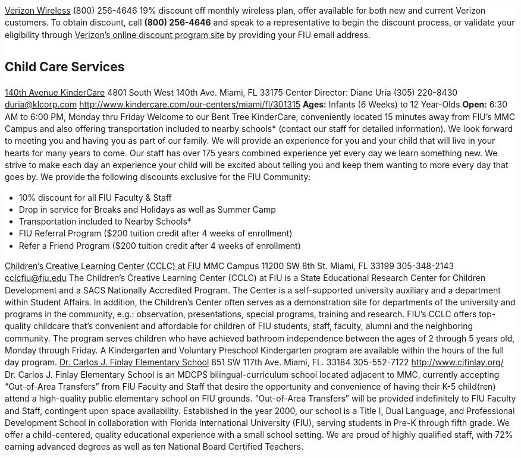 
[Verizon Wireless](https://www.verizon.com/discounts)
(800) 256-4646
19% discount off monthly wireless plan, offer available for both new and current Verizon customers.
To obtain discount, call **(800) 256-4646** and speak to a representative to begin the discount process, or validate your eligibility through [Verizon’s online discount program site](https://www.verizon.com/discounts) by providing your FIU email address.
## Child Care Services
[140th Avenue KinderCare](https://hr.fiu.edu/wp-content/uploads/2024/05/KinderCare_FIU.pdf)
4801 South West 140th Ave.
Miami, FL 33175
Center Director: Diane Uria
(305) 220-8430
duria@klcorp.com
<http://www.kindercare.com/our-centers/miami/fl/301315>
**Ages:** Infants (6 Weeks) to 12 Year-Olds
**Open:** 6:30 AM to 6:00 PM, Monday thru Friday
Welcome to our Bent Tree KinderCare, conveniently located 15 minutes away from FIU’s MMC Campus and also offering transportation included to nearby schools* (contact our staff for detailed information). We look forward to meeting you and having you as part of our family. We will provide an experience for you and your child that will live in your hearts for many years to come. Our staff has over 175 years combined experience yet every day we learn something new. We strive to make each day an experience your child will be excited about telling you and keep them wanting to more every day that goes by.
We provide the following discounts exclusive for the FIU Community:
  * 10% discount for all FIU Faculty & Staff
  * Drop in service for Breaks and Holidays as well as Summer Camp
  * Transportation included to Nearby Schools*
  * FIU Referral Program ($200 tuition credit after 4 weeks of enrollment)
  * Refer a Friend Program ($200 tuition credit after 4 weeks of enrollment)


[Children’s Creative Learning Center (CCLC) at FIU](http://studentaffairs.fiu.edu/campus-services/childrens-creative-learning-center/)
MMC Campus
11200 SW 8th St. Miami, FL 33199
305-348-2143
cclcfiu@fiu.edu
The Children’s Creative Learning Center (CCLC) at FIU is a State Educational Research Center for Children Development and a SACS Nationally Accredited Program. The Center is a self-supported university auxiliary and a department within Student Affairs. In addition, the Children’s Center often serves as a demonstration site for departments of the university and programs in the community, e.g.: observation, presentations, special programs, training and research.
FIU’s CCLC offers top-quality childcare that’s convenient and affordable for children of FIU students, staff, faculty, alumni and the neighboring community. The program serves children who have achieved bathroom independence between the ages of 2 through 5 years old, Monday through Friday. A Kindergarten and Voluntary Preschool Kindergarten program are available within the hours of the full day program.
[Dr. Carlos J. Finlay Elementary School](https://hr.fiu.edu/wp-content/uploads/2024/05/Carlos_J_Finlay.pdf)
851 SW 117th Ave.
Miami, FL. 33184
305-552-7122
<http://www.cjfinlay.org/>
Dr. Carlos J. Finlay Elementary School is an MDCPS bilingual-curriculum school located adjacent to MMC, currently accepting “Out-of-Area Transfers” from FIU Faculty and Staff that desire the opportunity and convenience of having their K-5 child(ren) attend a high-quality public elementary school on FIU grounds. “Out-of-Area Transfers” will be provided indefinitely to FIU Faculty and Staff, contingent upon space availability.
Established in the year 2000, our school is a Title I, Dual Language, and Professional Development School in collaboration with Florida International University (FIU), serving students in Pre-K through fifth grade. We offer a child-centered, quality educational experience with a small school setting. We are proud of highly qualified staff, with 72% earning advanced degrees as well as ten National Board Certified Teachers.